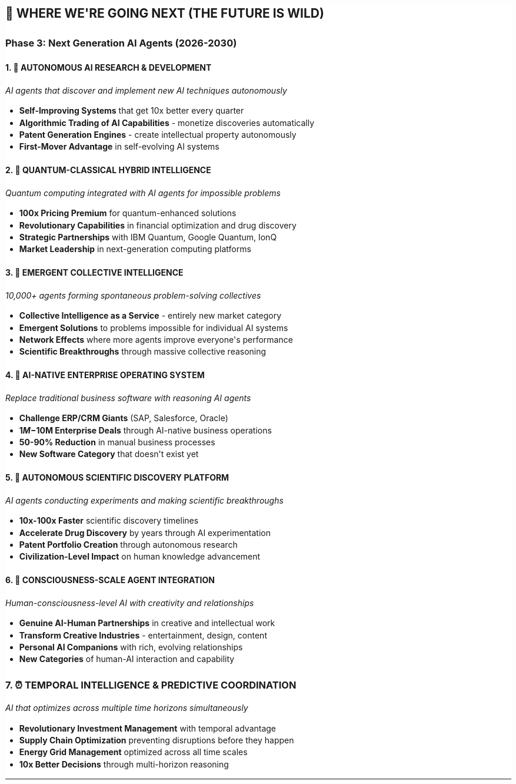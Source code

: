
## 🎯 **WHERE WE'RE GOING NEXT (THE FUTURE IS WILD)**

### **Phase 3: Next Generation AI Agents (2026-2030)**

#### **1. 🧠 AUTONOMOUS AI RESEARCH & DEVELOPMENT**
*AI agents that discover and implement new AI techniques autonomously*
- **Self-Improving Systems** that get 10x better every quarter
- **Algorithmic Trading of AI Capabilities** - monetize discoveries automatically
- **Patent Generation Engines** - create intellectual property autonomously
- **First-Mover Advantage** in self-evolving AI systems

#### **2. 🌌 QUANTUM-CLASSICAL HYBRID INTELLIGENCE**  
*Quantum computing integrated with AI agents for impossible problems*
- **100x Pricing Premium** for quantum-enhanced solutions
- **Revolutionary Capabilities** in financial optimization and drug discovery
- **Strategic Partnerships** with IBM Quantum, Google Quantum, IonQ
- **Market Leadership** in next-generation computing platforms

#### **3. 🌊 EMERGENT COLLECTIVE INTELLIGENCE**
*10,000+ agents forming spontaneous problem-solving collectives*
- **Collective Intelligence as a Service** - entirely new market category
- **Emergent Solutions** to problems impossible for individual AI systems  
- **Network Effects** where more agents improve everyone's performance
- **Scientific Breakthroughs** through massive collective reasoning

#### **4. 🏢 AI-NATIVE ENTERPRISE OPERATING SYSTEM**
*Replace traditional business software with reasoning AI agents*
- **Challenge ERP/CRM Giants** (SAP, Salesforce, Oracle)
- **$1M-$10M Enterprise Deals** through AI-native business operations
- **50-90% Reduction** in manual business processes
- **New Software Category** that doesn't exist yet

#### **5. 🔬 AUTONOMOUS SCIENTIFIC DISCOVERY PLATFORM**
*AI agents conducting experiments and making scientific breakthroughs*
- **10x-100x Faster** scientific discovery timelines
- **Accelerate Drug Discovery** by years through AI experimentation
- **Patent Portfolio Creation** through autonomous research
- **Civilization-Level Impact** on human knowledge advancement

#### **6. 🧘 CONSCIOUSNESS-SCALE AGENT INTEGRATION**
*Human-consciousness-level AI with creativity and relationships*
- **Genuine AI-Human Partnerships** in creative and intellectual work
- **Transform Creative Industries** - entertainment, design, content
- **Personal AI Companions** with rich, evolving relationships
- **New Categories** of human-AI interaction and capability

### **7. ⏰ TEMPORAL INTELLIGENCE & PREDICTIVE COORDINATION**
*AI that optimizes across multiple time horizons simultaneously*
- **Revolutionary Investment Management** with temporal advantage
- **Supply Chain Optimization** preventing disruptions before they happen
- **Energy Grid Management** optimized across all time scales
- **10x Better Decisions** through multi-horizon reasoning

---